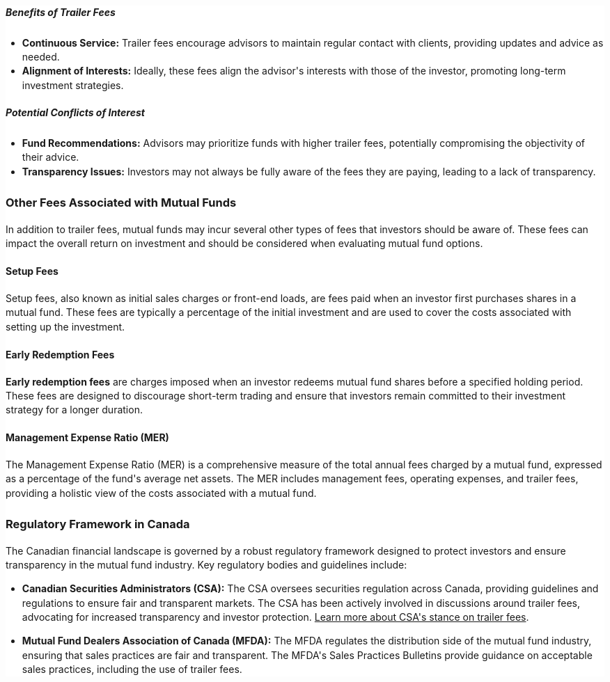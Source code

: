 ##### Benefits of Trailer Fees

- **Continuous Service:** Trailer fees encourage advisors to maintain regular contact with clients, providing updates and advice as needed.
- **Alignment of Interests:** Ideally, these fees align the advisor's interests with those of the investor, promoting long-term investment strategies.

##### Potential Conflicts of Interest

- **Fund Recommendations:** Advisors may prioritize funds with higher trailer fees, potentially compromising the objectivity of their advice.
- **Transparency Issues:** Investors may not always be fully aware of the fees they are paying, leading to a lack of transparency.

### Other Fees Associated with Mutual Funds

In addition to trailer fees, mutual funds may incur several other types of fees that investors should be aware of. These fees can impact the overall return on investment and should be considered when evaluating mutual fund options.

#### Setup Fees

Setup fees, also known as initial sales charges or front-end loads, are fees paid when an investor first purchases shares in a mutual fund. These fees are typically a percentage of the initial investment and are used to cover the costs associated with setting up the investment.

#### Early Redemption Fees

**Early redemption fees** are charges imposed when an investor redeems mutual fund shares before a specified holding period. These fees are designed to discourage short-term trading and ensure that investors remain committed to their investment strategy for a longer duration.

#### Management Expense Ratio (MER)

The Management Expense Ratio (MER) is a comprehensive measure of the total annual fees charged by a mutual fund, expressed as a percentage of the fund's average net assets. The MER includes management fees, operating expenses, and trailer fees, providing a holistic view of the costs associated with a mutual fund.

### Regulatory Framework in Canada

The Canadian financial landscape is governed by a robust regulatory framework designed to protect investors and ensure transparency in the mutual fund industry. Key regulatory bodies and guidelines include:

- **Canadian Securities Administrators (CSA):** The CSA oversees securities regulation across Canada, providing guidelines and regulations to ensure fair and transparent markets. The CSA has been actively involved in discussions around trailer fees, advocating for increased transparency and investor protection. [Learn more about CSA's stance on trailer fees](https://www.securities-administrators.ca).

- **Mutual Fund Dealers Association of Canada (MFDA):** The MFDA regulates the distribution side of the mutual fund industry, ensuring that sales practices are fair and transparent. The MFDA's Sales Practices Bulletins provide guidance on acceptable sales practices, including the use of trailer fees.
